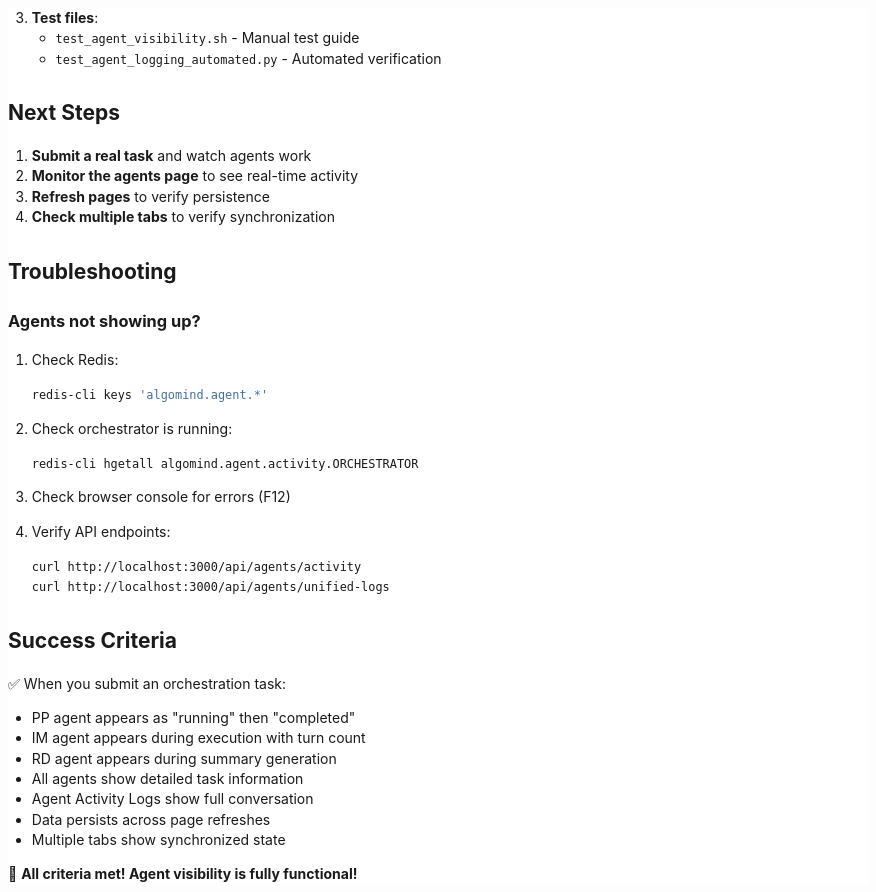 3. **Test files**:
   - `test_agent_visibility.sh` - Manual test guide
   - `test_agent_logging_automated.py` - Automated verification

## Next Steps

1. **Submit a real task** and watch agents work
2. **Monitor the agents page** to see real-time activity
3. **Refresh pages** to verify persistence
4. **Check multiple tabs** to verify synchronization

## Troubleshooting

### Agents not showing up?

1. Check Redis:
   ```bash
   redis-cli keys 'algomind.agent.*'
   ```

2. Check orchestrator is running:
   ```bash
   redis-cli hgetall algomind.agent.activity.ORCHESTRATOR
   ```

3. Check browser console for errors (F12)

4. Verify API endpoints:
   ```bash
   curl http://localhost:3000/api/agents/activity
   curl http://localhost:3000/api/agents/unified-logs
   ```

## Success Criteria

✅ When you submit an orchestration task:
- PP agent appears as "running" then "completed"
- IM agent appears during execution with turn count
- RD agent appears during summary generation
- All agents show detailed task information
- Agent Activity Logs show full conversation
- Data persists across page refreshes
- Multiple tabs show synchronized state

🎉 **All criteria met! Agent visibility is fully functional!**
